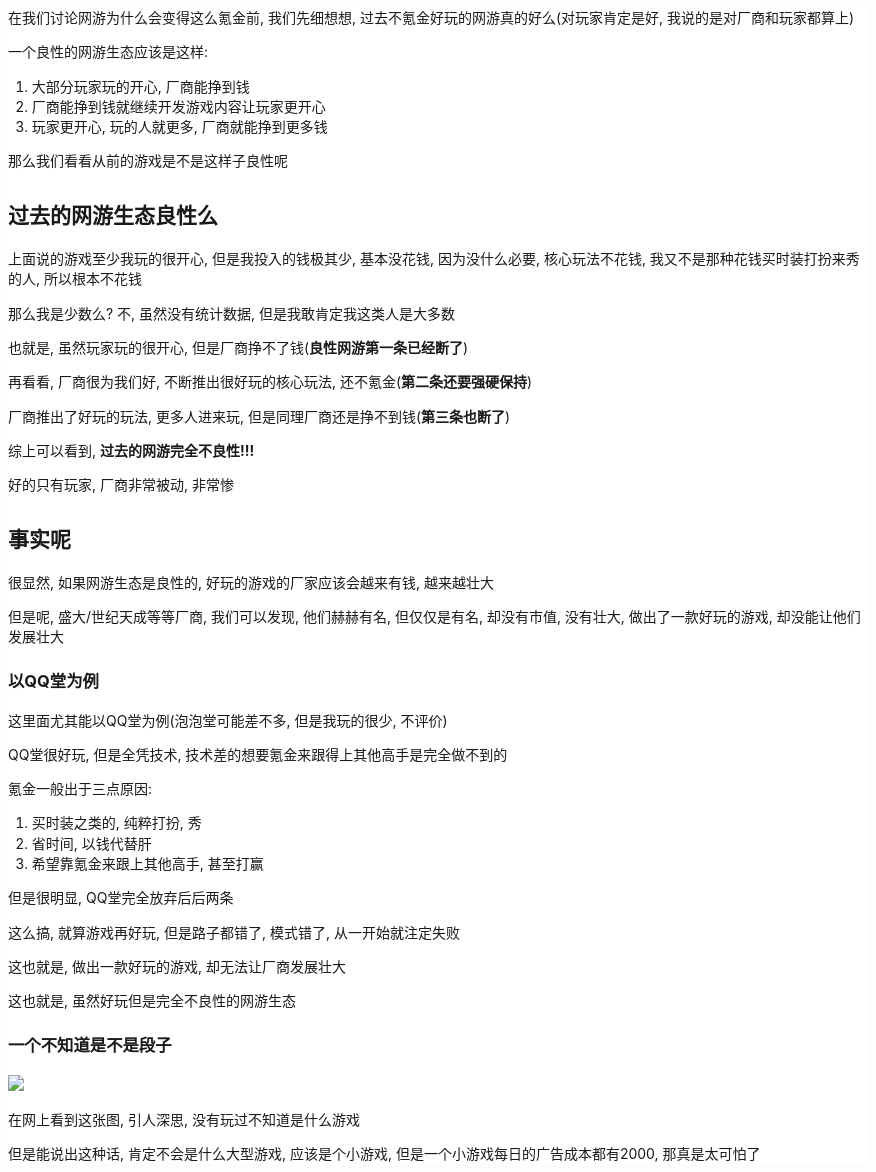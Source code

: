 在我们讨论网游为什么会变得这么氪金前, 我们先细想想, 过去不氪金好玩的网游真的好么(对玩家肯定是好, 我说的是对厂商和玩家都算上)

一个良性的网游生态应该是这样: 

1. 大部分玩家玩的开心, 厂商能挣到钱
2. 厂商能挣到钱就继续开发游戏内容让玩家更开心
3. 玩家更开心, 玩的人就更多, 厂商就能挣到更多钱

那么我们看看从前的游戏是不是这样子良性呢

## 过去的网游生态良性么

上面说的游戏至少我玩的很开心, 但是我投入的钱极其少, 基本没花钱, 因为没什么必要, 核心玩法不花钱, 我又不是那种花钱买时装打扮来秀的人, 所以根本不花钱

那么我是少数么? 不, 虽然没有统计数据, 但是我敢肯定我这类人是大多数

也就是, 虽然玩家玩的很开心, 但是厂商挣不了钱(**良性网游第一条已经断了**)

再看看, 厂商很为我们好, 不断推出很好玩的核心玩法, 还不氪金(**第二条还要强硬保持**)

厂商推出了好玩的玩法, 更多人进来玩, 但是同理厂商还是挣不到钱(**第三条也断了**)

综上可以看到, **过去的网游完全不良性!!!**

好的只有玩家, 厂商非常被动, 非常惨

## 事实呢

很显然, 如果网游生态是良性的, 好玩的游戏的厂家应该会越来有钱, 越来越壮大

但是呢, 盛大/世纪天成等等厂商, 我们可以发现, 他们赫赫有名, 但仅仅是有名, 却没有市值, 没有壮大, 做出了一款好玩的游戏, 却没能让他们发展壮大

### 以QQ堂为例

这里面尤其能以QQ堂为例(泡泡堂可能差不多, 但是我玩的很少, 不评价)

QQ堂很好玩, 但是全凭技术, 技术差的想要氪金来跟得上其他高手是完全做不到的

氪金一般出于三点原因:

1. 买时装之类的, 纯粹打扮, 秀
2. 省时间, 以钱代替肝
3. 希望靠氪金来跟上其他高手, 甚至打赢

但是很明显, QQ堂完全放弃后后两条

这么搞, 就算游戏再好玩, 但是路子都错了, 模式错了, 从一开始就注定失败

这也就是, 做出一款好玩的游戏, 却无法让厂商发展壮大

这也就是, 虽然好玩但是完全不良性的网游生态

### 一个不知道是不是段子

![](http://p1rbtn7qp.bkt.clouddn.com/18-6-23/90410319.jpg)

在网上看到这张图, 引人深思, 没有玩过不知道是什么游戏

但是能说出这种话, 肯定不会是什么大型游戏, 应该是个小游戏, 但是一个小游戏每日的广告成本都有2000, 那真是太可怕了
